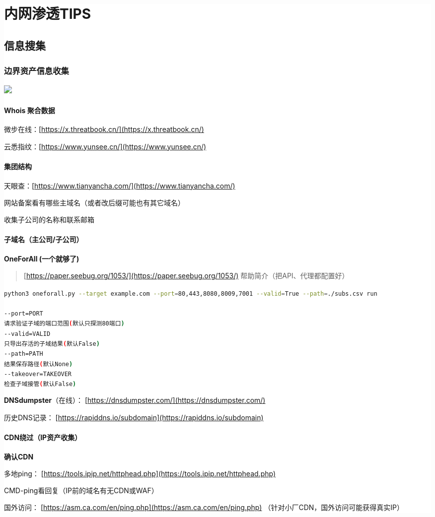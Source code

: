 # 内网渗透TIPS

## 信息搜集

### 边界资产信息收集

![](https://wiki.wgpsec.org/images/infoscan.png)

#### Whois 聚合数据

微步在线：[https://x.threatbook.cn/](https://x.threatbook.cn/)

云悉指纹：[https://www.yunsee.cn/](https://www.yunsee.cn/)

#### 集团结构

天眼查：[https://www.tianyancha.com/](https://www.tianyancha.com/)

网站备案看有哪些主域名（或者改后缀可能也有其它域名）

收集子公司的名称和联系邮箱

#### 子域名（主公司/子公司）

**OneForAll (一个就够了)**

> &#x20;[https://paper.seebug.org/1053/](https://paper.seebug.org/1053/) 帮助简介（把API、代理都配置好）

```bash
python3 oneforall.py --target example.com --port=80,443,8080,8009,7001 --valid=True --path=./subs.csv run

--port=PORT
请求验证子域的端口范围(默认只探测80端口)
--valid=VALID
只导出存活的子域结果(默认False)
--path=PATH
结果保存路径(默认None)
--takeover=TAKEOVER
检查子域接管(默认False)
```

**DNSdumpster**（在线）： [https://dnsdumpster.com/](https://dnsdumpster.com/)

历史DNS记录： [https://rapiddns.io/subdomain](https://rapiddns.io/subdomain)

#### CDN绕过（IP资产收集）

**确认CDN**

多地ping： [https://tools.ipip.net/httphead.php](https://tools.ipip.net/httphead.php)

CMD-ping看回复（IP前的域名有无CDN或WAF）

国外访问： [https://asm.ca.com/en/ping.php](https://asm.ca.com/en/ping.php) （针对小厂CDN，国外访问可能获得真实IP）
